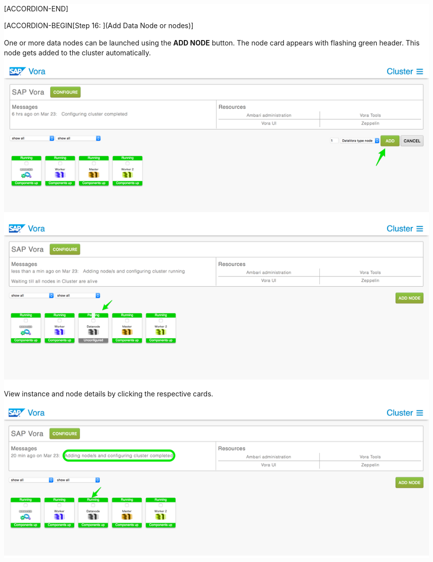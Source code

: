 
[ACCORDION-END]

[ACCORDION-BEGIN[Step 16: ](Add Data Node or nodes)]

One or more data nodes can be launched using the **ADD NODE** button. The node card appears with flashing green header. This node gets added to the cluster automatically.

![Add nodes](cluster-picture17.png)

![Add nodes](cluster-picture18.png)

 View instance and node details by clicking the respective cards.

![Node details](cluster-picture19.png)

